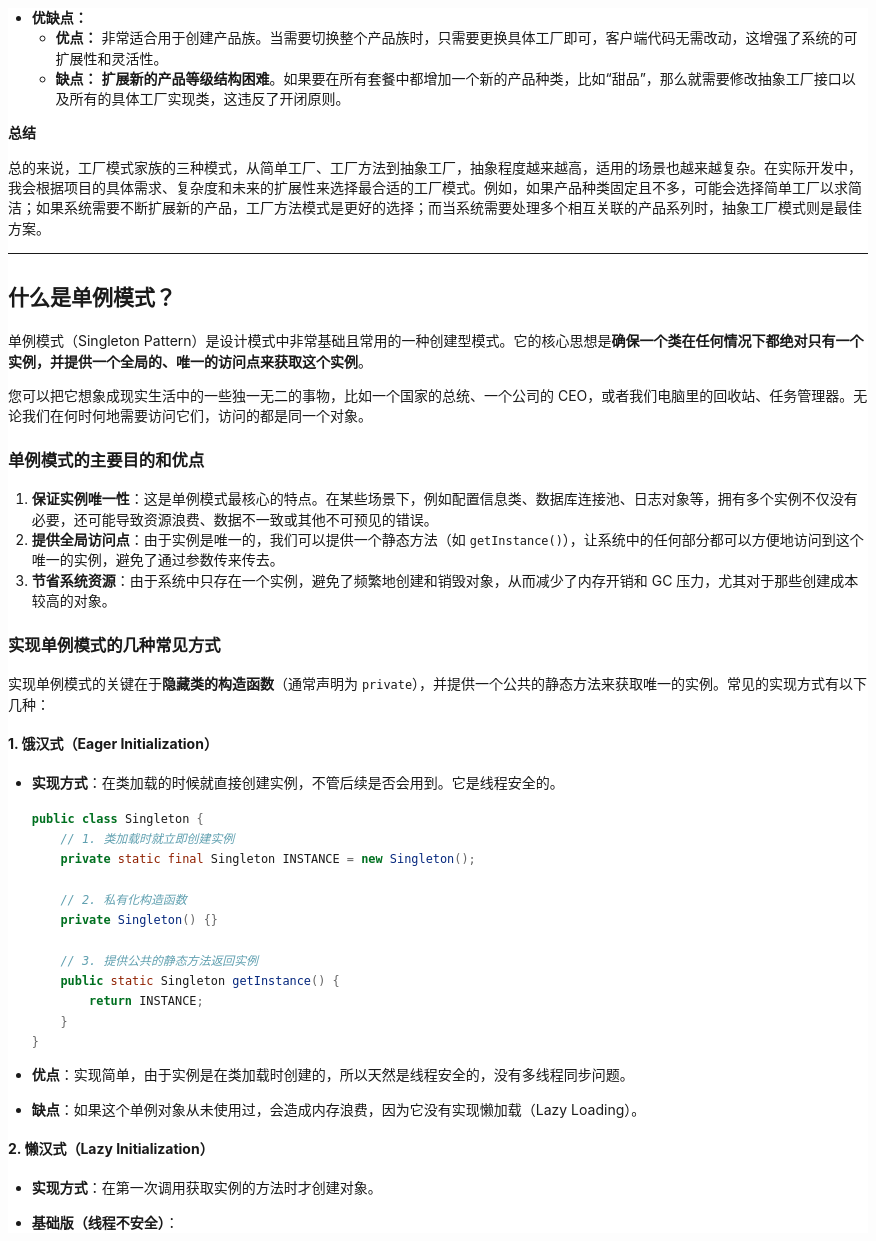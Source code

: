 - **优缺点：**
  - **优点：** 非常适合用于创建产品族。当需要切换整个产品族时，只需要更换具体工厂即可，客户端代码无需改动，这增强了系统的可扩展性和灵活性。
  - **缺点：** **扩展新的产品等级结构困难**。如果要在所有套餐中都增加一个新的产品种类，比如“甜品”，那么就需要修改抽象工厂接口以及所有的具体工厂实现类，这违反了开闭原则。

**总结**

总的来说，工厂模式家族的三种模式，从简单工厂、工厂方法到抽象工厂，抽象程度越来越高，适用的场景也越来越复杂。在实际开发中，我会根据项目的具体需求、复杂度和未来的扩展性来选择最合适的工厂模式。例如，如果产品种类固定且不多，可能会选择简单工厂以求简洁；如果系统需要不断扩展新的产品，工厂方法模式是更好的选择；而当系统需要处理多个相互关联的产品系列时，抽象工厂模式则是最佳方案。

---

## 什么是单例模式？

单例模式（Singleton Pattern）是设计模式中非常基础且常用的一种创建型模式。它的核心思想是**确保一个类在任何情况下都绝对只有一个实例，并提供一个全局的、唯一的访问点来获取这个实例**。

您可以把它想象成现实生活中的一些独一无二的事物，比如一个国家的总统、一个公司的 CEO，或者我们电脑里的回收站、任务管理器。无论我们在何时何地需要访问它们，访问的都是同一个对象。

### 单例模式的主要目的和优点

1.  **保证实例唯一性**：这是单例模式最核心的特点。在某些场景下，例如配置信息类、数据库连接池、日志对象等，拥有多个实例不仅没有必要，还可能导致资源浪费、数据不一致或其他不可预见的错误。
2.  **提供全局访问点**：由于实例是唯一的，我们可以提供一个静态方法（如 `getInstance()`），让系统中的任何部分都可以方便地访问到这个唯一的实例，避免了通过参数传来传去。
3.  **节省系统资源**：由于系统中只存在一个实例，避免了频繁地创建和销毁对象，从而减少了内存开销和 GC 压力，尤其对于那些创建成本较高的对象。

### 实现单例模式的几种常见方式

实现单例模式的关键在于**隐藏类的构造函数**（通常声明为 `private`），并提供一个公共的静态方法来获取唯一的实例。常见的实现方式有以下几种：

#### 1. 饿汉式（Eager Initialization）

- **实现方式**：在类加载的时候就直接创建实例，不管后续是否会用到。它是线程安全的。

  ```java
  public class Singleton {
      // 1. 类加载时就立即创建实例
      private static final Singleton INSTANCE = new Singleton();

      // 2. 私有化构造函数
      private Singleton() {}

      // 3. 提供公共的静态方法返回实例
      public static Singleton getInstance() {
          return INSTANCE;
      }
  }
  ```

- **优点**：实现简单，由于实例是在类加载时创建的，所以天然是线程安全的，没有多线程同步问题。
- **缺点**：如果这个单例对象从未使用过，会造成内存浪费，因为它没有实现懒加载（Lazy Loading）。

#### 2. 懒汉式（Lazy Initialization）

- **实现方式**：在第一次调用获取实例的方法时才创建对象。

- **基础版（线程不安全）**：
